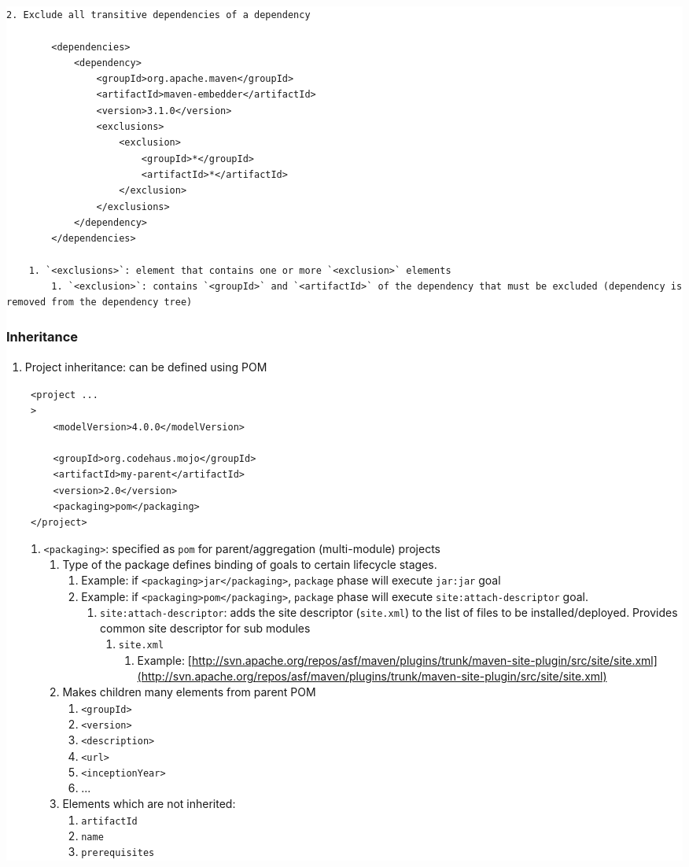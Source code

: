 	2. Exclude all transitive dependencies of a dependency

			<dependencies>
				<dependency>
					<groupId>org.apache.maven</groupId>
					<artifactId>maven-embedder</artifactId>
					<version>3.1.0</version>
					<exclusions>
						<exclusion>
							<groupId>*</groupId>
							<artifactId>*</artifactId>
						</exclusion>
					</exclusions>
				</dependency>
			</dependencies>

		1. `<exclusions>`: element that contains one or more `<exclusion>` elements
			1. `<exclusion>`: contains `<groupId>` and `<artifactId>` of the dependency that must be excluded (dependency is removed from the dependency tree)

### Inheritance ###
1. Project inheritance: can be defined using POM

		<project ...
		>
			<modelVersion>4.0.0</modelVersion>

			<groupId>org.codehaus.mojo</groupId>
			<artifactId>my-parent</artifactId>
			<version>2.0</version>
			<packaging>pom</packaging>
		</project>

	1. `<packaging>`: specified as `pom` for parent/aggregation (multi-module) projects
		1. Type of the package defines binding of goals to certain lifecycle stages.
			1. Example: if `<packaging>jar</packaging>`, `package` phase will execute `jar:jar` goal
			2. Example: if `<packaging>pom</packaging>`, `package` phase will execute `site:attach-descriptor` goal.
				1. `site:attach-descriptor`: adds the site descriptor (`site.xml`) to the list of files to be installed/deployed. Provides common site descriptor for sub modules
					1. `site.xml`
						1. Example: [http://svn.apache.org/repos/asf/maven/plugins/trunk/maven-site-plugin/src/site/site.xml](http://svn.apache.org/repos/asf/maven/plugins/trunk/maven-site-plugin/src/site/site.xml)
		2. Makes children many elements from parent POM
			1. `<groupId>`
			2. `<version>`
			3. `<description>`
			4. `<url>`
			5. `<inceptionYear>`
			6. ...
		3. Elements which are not inherited:
			1. `artifactId`
			2. `name`
			4. `prerequisites`
